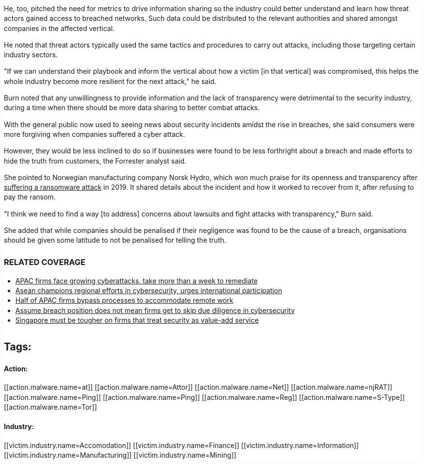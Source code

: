 He, too, pitched the need for metrics to drive information sharing so the industry could better understand and learn how threat actors gained access to breached networks. Such data could be distributed to the relevant authorities and shared amongst companies in the affected vertical. 

He noted that threat actors typically used the same tactics and procedures to carry out attacks, including those targeting certain industry sectors. 

"If we can understand their playbook and inform the vertical about how a victim [in that vertical] was compromised, this helps the whole industry become more resilient for the next attack," he said. 

Burn noted that any unwillingness to provide information and the lack of transparency were detrimental to the security industry, during a time when there should be more data sharing to better combat attacks. 

With the general public now used to seeing news about security incidents amidst the rise in breaches, she said consumers were more forgiving when companies suffered a cyber attack. 

However, they would be less inclined to do so if businesses were found to be less forthright about a breach and made efforts to hide the truth from customers, the Forrester analyst said.   

She pointed to Norwegian manufacturing company Norsk Hydro, which won much praise for its openness and transparency after [suffering a ransomware attack](https://www.zdnet.com/article/norsk-hydro-will-not-pay-ransom-demand-and-will-restore-from-backups/) in 2019. It shared details about the incident and how it worked to recover from it, after refusing to pay the ransom. 

"I think we need to find a way [to address] concerns about lawsuits and fight attacks with transparency," Burn said. 

She added that while companies should be penalised if their negligence was found to be the cause of a breach, organisations should be given some latitude to not be penalised for telling the truth.  

###  RELATED COVERAGE

* [APAC firms face growing cyberattacks, take more than a week to remediate](https://www.zdnet.com/article/apac-firms-face-growing-cyberattacks-take-more-than-a-week-to-remediate/)
* [Asean champions regional efforts in cybersecurity, urges international participation](https://www.zdnet.com/article/asean-champions-regional-efforts-in-cybersecurity-urges-international-participation/)
* [Half of APAC firms bypass processes to accommodate remote work](https://www.zdnet.com/article/half-of-apac-firms-waver-on-processes-to-accommodate-remote-work/)
* [Assume breach position does not mean firms get to skip due diligence in cybersecurity](https://www.zdnet.com/article/assume-breach-position-does-not-mean-firms-get-to-skip-due-diligence/)
* [Singapore must be tougher on firms that treat security as value-add service](https://www.zdnet.com/article/singapore-must-be-tougher-on-firms-that-treat-security-as-value-add-service/)





## Tags:

#### Action:
[[action.malware.name=at]] [[action.malware.name=Attor]] [[action.malware.name=Net]] [[action.malware.name=njRAT]] [[action.malware.name=Ping]] [[action.malware.name=Ping]] [[action.malware.name=Reg]] [[action.malware.name=S-Type]] [[action.malware.name=Tor]]

#### Industry:
[[victim.industry.name=Accomodation]] [[victim.industry.name=Finance]] [[victim.industry.name=Information]] [[victim.industry.name=Manufacturing]] [[victim.industry.name=Mining]]

